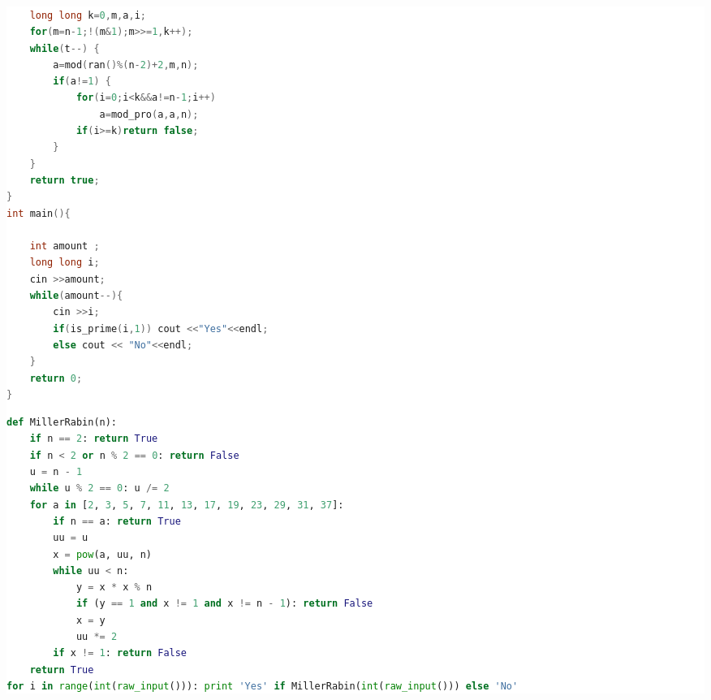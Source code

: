 ```c++
    long long k=0,m,a,i; 
    for(m=n-1;!(m&1);m>>=1,k++); 
    while(t--) { 
        a=mod(ran()%(n-2)+2,m,n); 
        if(a!=1) { 
            for(i=0;i<k&&a!=n-1;i++) 
                a=mod_pro(a,a,n); 
            if(i>=k)return false; 
        } 
    } 
    return true; 
} 
int main(){

    int amount ;
    long long i;
    cin >>amount;
    while(amount--){ 
        cin >>i;
        if(is_prime(i,1)) cout <<"Yes"<<endl;
        else cout << "No"<<endl;
    }
    return 0;
}
```

```python
def MillerRabin(n):
    if n == 2: return True
    if n < 2 or n % 2 == 0: return False
    u = n - 1
    while u % 2 == 0: u /= 2
    for a in [2, 3, 5, 7, 11, 13, 17, 19, 23, 29, 31, 37]:
        if n == a: return True
        uu = u
        x = pow(a, uu, n)
        while uu < n:
            y = x * x % n
            if (y == 1 and x != 1 and x != n - 1): return False
            x = y
            uu *= 2
        if x != 1: return False
    return True
for i in range(int(raw_input())): print 'Yes' if MillerRabin(int(raw_input())) else 'No'
```
